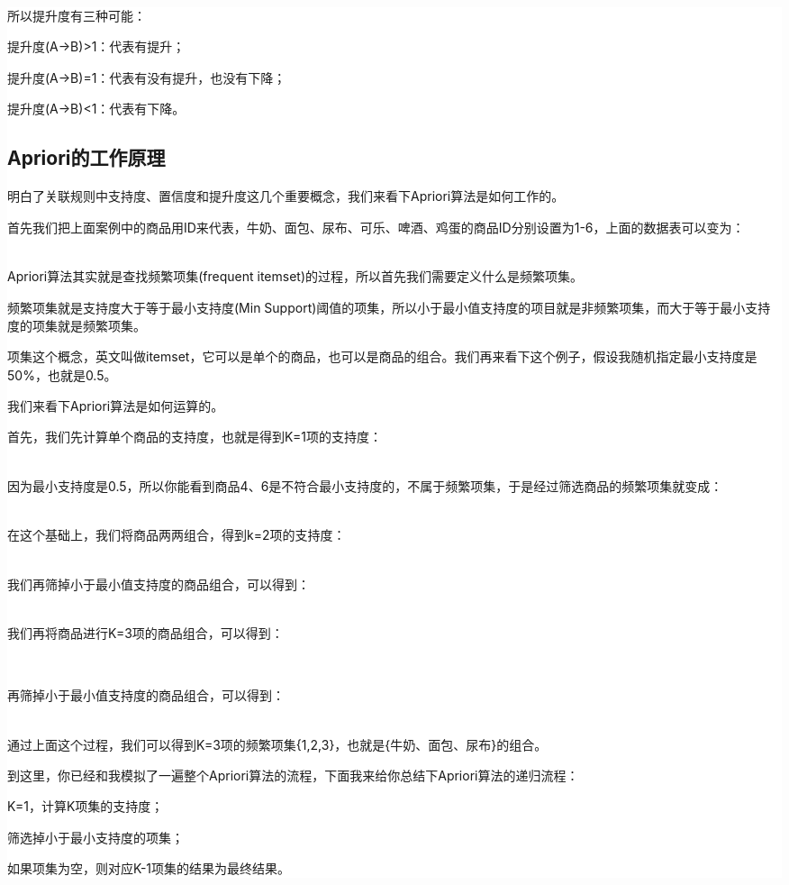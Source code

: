 所以提升度有三种可能：


提升度(A→B)&gt;1：代表有提升；


提升度(A→B)=1：代表有没有提升，也没有下降；


提升度(A→B)&lt;1：代表有下降。


## Apriori的工作原理

明白了关联规则中支持度、置信度和提升度这几个重要概念，我们来看下Apriori算法是如何工作的。

首先我们把上面案例中的商品用ID来代表，牛奶、面包、尿布、可乐、啤酒、鸡蛋的商品ID分别设置为1-6，上面的数据表可以变为：

<img src="https://static001.geekbang.org/resource/image/e3/33/e30fe11a21191259e6a93568461fa933.png" alt=""><br>
Apriori算法其实就是查找频繁项集(frequent itemset)的过程，所以首先我们需要定义什么是频繁项集。

频繁项集就是支持度大于等于最小支持度(Min Support)阈值的项集，所以小于最小值支持度的项目就是非频繁项集，而大于等于最小支持度的项集就是频繁项集。

项集这个概念，英文叫做itemset，它可以是单个的商品，也可以是商品的组合。我们再来看下这个例子，假设我随机指定最小支持度是50%，也就是0.5。

我们来看下Apriori算法是如何运算的。

首先，我们先计算单个商品的支持度，也就是得到K=1项的支持度：

<img src="https://static001.geekbang.org/resource/image/ff/de/fff5ba49aff930bba71c98685be4fcde.png" alt=""><br>
因为最小支持度是0.5，所以你能看到商品4、6是不符合最小支持度的，不属于频繁项集，于是经过筛选商品的频繁项集就变成：

<img src="https://static001.geekbang.org/resource/image/ae/b6/ae108dc65c33e9ed9546a0d91bd881b6.png" alt=""><br>
在这个基础上，我们将商品两两组合，得到k=2项的支持度：

<img src="https://static001.geekbang.org/resource/image/a5/a3/a51fd814ebd68304e3cb137630af3ea3.png" alt=""><br>
我们再筛掉小于最小值支持度的商品组合，可以得到：

<img src="https://static001.geekbang.org/resource/image/a0/c8/a087cd1bd2a9e033105de275834b79c8.png" alt=""><br>
我们再将商品进行K=3项的商品组合，可以得到：

<img src="https://static001.geekbang.org/resource/image/a7/9c/a7f4448cc5031b1edf304c9aed94039c.png" alt="">

再筛掉小于最小值支持度的商品组合，可以得到：

<img src="https://static001.geekbang.org/resource/image/d5/0f/d51fc9137a537d8cb96fa21707cab70f.png" alt=""><br>
通过上面这个过程，我们可以得到K=3项的频繁项集{1,2,3}，也就是{牛奶、面包、尿布}的组合。

到这里，你已经和我模拟了一遍整个Apriori算法的流程，下面我来给你总结下Apriori算法的递归流程：


K=1，计算K项集的支持度；


筛选掉小于最小支持度的项集；


如果项集为空，则对应K-1项集的结果为最终结果。
